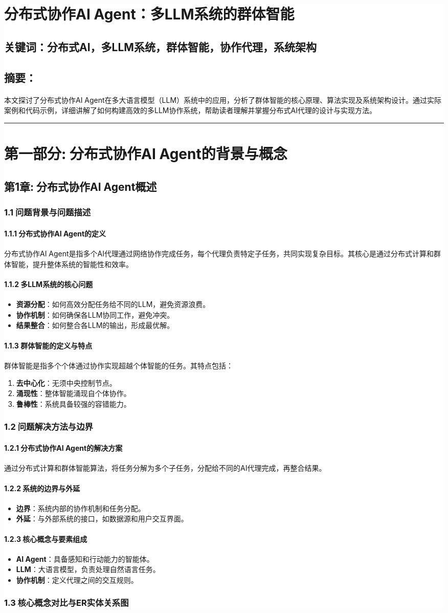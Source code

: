                  



# 分布式协作AI Agent：多LLM系统的群体智能

## 关键词：分布式AI，多LLM系统，群体智能，协作代理，系统架构

## 摘要：  
本文探讨了分布式协作AI Agent在多大语言模型（LLM）系统中的应用，分析了群体智能的核心原理、算法实现及系统架构设计。通过实际案例和代码示例，详细讲解了如何构建高效的多LLM协作系统，帮助读者理解并掌握分布式AI代理的设计与实现方法。

---

# 第一部分: 分布式协作AI Agent的背景与概念

## 第1章: 分布式协作AI Agent概述

### 1.1 问题背景与问题描述

#### 1.1.1 分布式协作AI Agent的定义  
分布式协作AI Agent是指多个AI代理通过网络协作完成任务，每个代理负责特定子任务，共同实现复杂目标。其核心是通过分布式计算和群体智能，提升整体系统的智能性和效率。

#### 1.1.2 多LLM系统的核心问题  
- **资源分配**：如何高效分配任务给不同的LLM，避免资源浪费。  
- **协作机制**：如何确保各LLM协同工作，避免冲突。  
- **结果整合**：如何整合各LLM的输出，形成最优解。  

#### 1.1.3 群体智能的定义与特点  
群体智能是指多个个体通过协作实现超越个体智能的任务。其特点包括：  
1. **去中心化**：无须中央控制节点。  
2. **涌现性**：整体智能涌现自个体协作。  
3. **鲁棒性**：系统具备较强的容错能力。  

### 1.2 问题解决方法与边界

#### 1.2.1 分布式协作AI Agent的解决方案  
通过分布式计算和群体智能算法，将任务分解为多个子任务，分配给不同的AI代理完成，再整合结果。

#### 1.2.2 系统的边界与外延  
- **边界**：系统内部的协作机制和任务分配。  
- **外延**：与外部系统的接口，如数据源和用户交互界面。  

#### 1.2.3 核心概念与要素组成  
- **AI Agent**：具备感知和行动能力的智能体。  
- **LLM**：大语言模型，负责处理自然语言任务。  
- **协作机制**：定义代理之间的交互规则。  

### 1.3 核心概念对比与ER实体关系图
